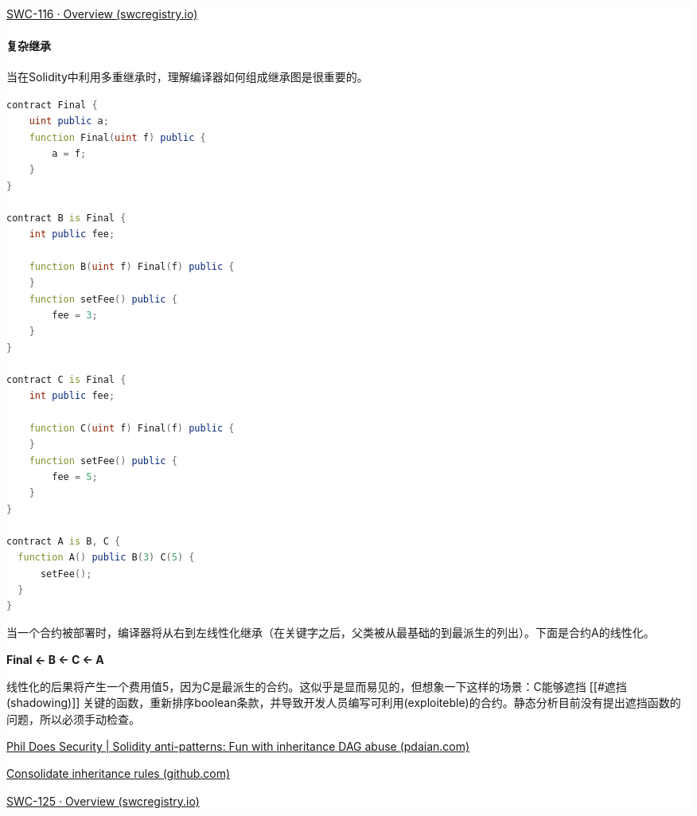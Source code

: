 [SWC-116 · Overview (swcregistry.io)](https://swcregistry.io/docs/SWC-116) 

#### 复杂继承

当在Solidity中利用多重继承时，理解编译器如何组成继承图是很重要的。

```d
contract Final {
    uint public a;
    function Final(uint f) public {
        a = f;
    }
}

contract B is Final {
    int public fee;

    function B(uint f) Final(f) public {
    }
    function setFee() public {
        fee = 3;
    }
}

contract C is Final {
    int public fee;

    function C(uint f) Final(f) public {
    }
    function setFee() public {
        fee = 5;
    }
}

contract A is B, C {
  function A() public B(3) C(5) {
      setFee();
  }
}
```

当一个合约被部署时，编译器将从右到左线性化继承（在关键字之后，父类被从最基础的到最派生的列出）。下面是合约A的线性化。

**Final \<- B \<- C \<- A**

线性化的后果将产生一个费用值5，因为C是最派生的合约。这似乎是显而易见的，但想象一下这样的场景：C能够遮挡 [[#遮挡(shadowing)]] 关键的函数，重新排序boolean条款，并导致开发人员编写可利用(exploiteble)的合约。静态分析目前没有提出遮挡函数的问题，所以必须手动检查。

[Phil Does Security | Solidity anti-patterns: Fun with inheritance DAG abuse (pdaian.com)](https://pdaian.com/blog/solidity-anti-patterns-fun-with-inheritance-dag-abuse/) 

[Consolidate inheritance rules (github.com)](https://github.com/ethereum/solidity/projects/9#card-8027020)

[SWC-125 · Overview (swcregistry.io)](https://swcregistry.io/docs/SWC-125) 
